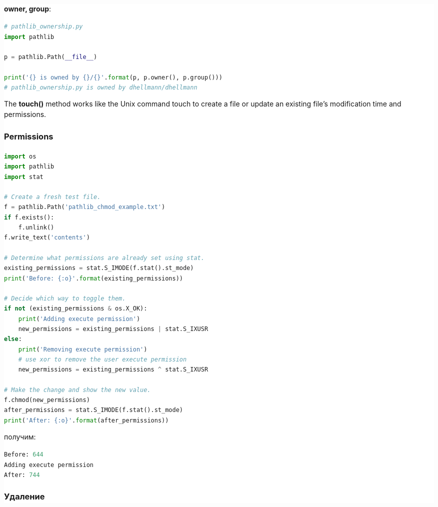 **owner, group**:
```python
# pathlib_ownership.py
import pathlib

p = pathlib.Path(__file__)

print('{} is owned by {}/{}'.format(p, p.owner(), p.group()))
# pathlib_ownership.py is owned by dhellmann/dhellmann
```

The **touch()** method works like the Unix command touch to create a file or update an existing file’s modification time and permissions.

### Permissions

```python
import os
import pathlib
import stat

# Create a fresh test file.
f = pathlib.Path('pathlib_chmod_example.txt')
if f.exists():
    f.unlink()
f.write_text('contents')

# Determine what permissions are already set using stat.
existing_permissions = stat.S_IMODE(f.stat().st_mode)
print('Before: {:o}'.format(existing_permissions))

# Decide which way to toggle them.
if not (existing_permissions & os.X_OK):
    print('Adding execute permission')
    new_permissions = existing_permissions | stat.S_IXUSR
else:
    print('Removing execute permission')
    # use xor to remove the user execute permission
    new_permissions = existing_permissions ^ stat.S_IXUSR

# Make the change and show the new value.
f.chmod(new_permissions)
after_permissions = stat.S_IMODE(f.stat().st_mode)
print('After: {:o}'.format(after_permissions))
```
получим:
```python
Before: 644
Adding execute permission
After: 744
```

### Удаление
